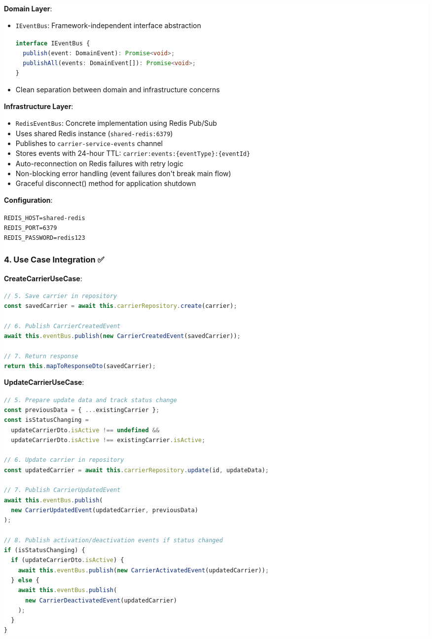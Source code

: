 **Domain Layer**:
- `IEventBus`: Framework-independent interface abstraction
  ```typescript
  interface IEventBus {
    publish(event: DomainEvent): Promise<void>;
    publishAll(events: DomainEvent[]): Promise<void>;
  }
  ```
- Clean separation between domain and infrastructure concerns

**Infrastructure Layer**:
- `RedisEventBus`: Concrete implementation using Redis Pub/Sub
- Uses shared Redis instance (`shared-redis:6379`)
- Publishes to `carrier-service-events` channel
- Stores events with 24-hour TTL: `carrier:events:{eventType}:{eventId}`
- Auto-reconnection on Redis failures with retry logic
- Non-blocking error handling (event failures don't break main flow)
- Graceful disconnect() method for application shutdown

**Configuration**:
```env
REDIS_HOST=shared-redis
REDIS_PORT=6379
REDIS_PASSWORD=redis123
```

### 4. Use Case Integration ✅

**CreateCarrierUseCase**:
```typescript
// 5. Save carrier in repository
const savedCarrier = await this.carrierRepository.create(carrier);

// 6. Publish CarrierCreatedEvent
await this.eventBus.publish(new CarrierCreatedEvent(savedCarrier));

// 7. Return response
return this.mapToResponseDto(savedCarrier);
```

**UpdateCarrierUseCase**:
```typescript
// 5. Prepare update data and track status change
const previousData = { ...existingCarrier };
const isStatusChanging =
  updateCarrierDto.isActive !== undefined &&
  updateCarrierDto.isActive !== existingCarrier.isActive;

// 6. Update carrier in repository
const updatedCarrier = await this.carrierRepository.update(id, updateData);

// 7. Publish CarrierUpdatedEvent
await this.eventBus.publish(
  new CarrierUpdatedEvent(updatedCarrier, previousData)
);

// 8. Publish activation/deactivation events if status changed
if (isStatusChanging) {
  if (updateCarrierDto.isActive) {
    await this.eventBus.publish(new CarrierActivatedEvent(updatedCarrier));
  } else {
    await this.eventBus.publish(
      new CarrierDeactivatedEvent(updatedCarrier)
    );
  }
}
```